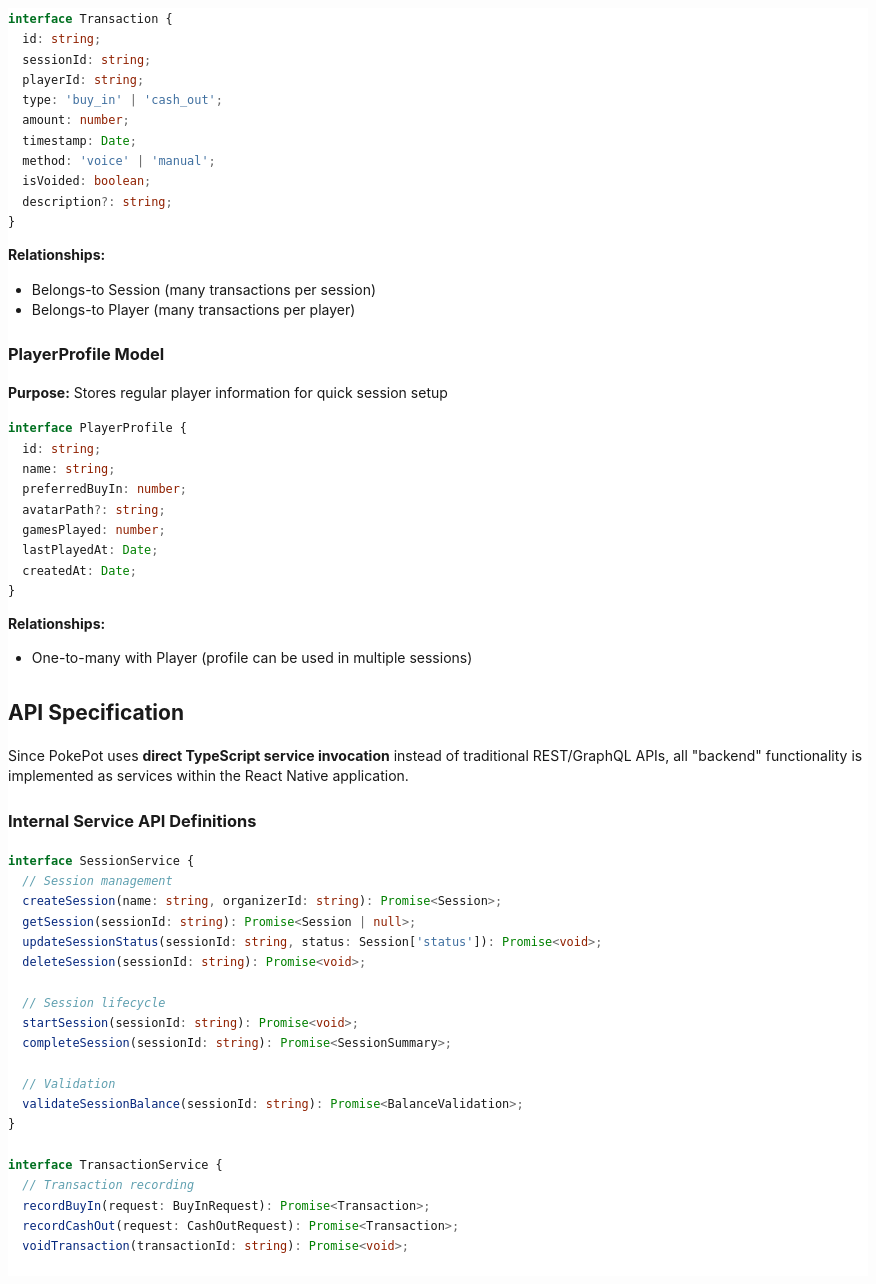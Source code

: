 ```typescript
interface Transaction {
  id: string;
  sessionId: string;
  playerId: string;
  type: 'buy_in' | 'cash_out';
  amount: number;
  timestamp: Date;
  method: 'voice' | 'manual';
  isVoided: boolean;
  description?: string;
}
```

**Relationships:**
- Belongs-to Session (many transactions per session)
- Belongs-to Player (many transactions per player)

### PlayerProfile Model

**Purpose:** Stores regular player information for quick session setup

```typescript
interface PlayerProfile {
  id: string;
  name: string;
  preferredBuyIn: number;
  avatarPath?: string;
  gamesPlayed: number;
  lastPlayedAt: Date;
  createdAt: Date;
}
```

**Relationships:**
- One-to-many with Player (profile can be used in multiple sessions)

## API Specification

Since PokePot uses **direct TypeScript service invocation** instead of traditional REST/GraphQL APIs, all "backend" functionality is implemented as services within the React Native application.

### Internal Service API Definitions

```typescript
interface SessionService {
  // Session management
  createSession(name: string, organizerId: string): Promise<Session>;
  getSession(sessionId: string): Promise<Session | null>;
  updateSessionStatus(sessionId: string, status: Session['status']): Promise<void>;
  deleteSession(sessionId: string): Promise<void>;
  
  // Session lifecycle
  startSession(sessionId: string): Promise<void>;
  completeSession(sessionId: string): Promise<SessionSummary>;
  
  // Validation
  validateSessionBalance(sessionId: string): Promise<BalanceValidation>;
}

interface TransactionService {
  // Transaction recording
  recordBuyIn(request: BuyInRequest): Promise<Transaction>;
  recordCashOut(request: CashOutRequest): Promise<Transaction>;
  voidTransaction(transactionId: string): Promise<void>;
  
```